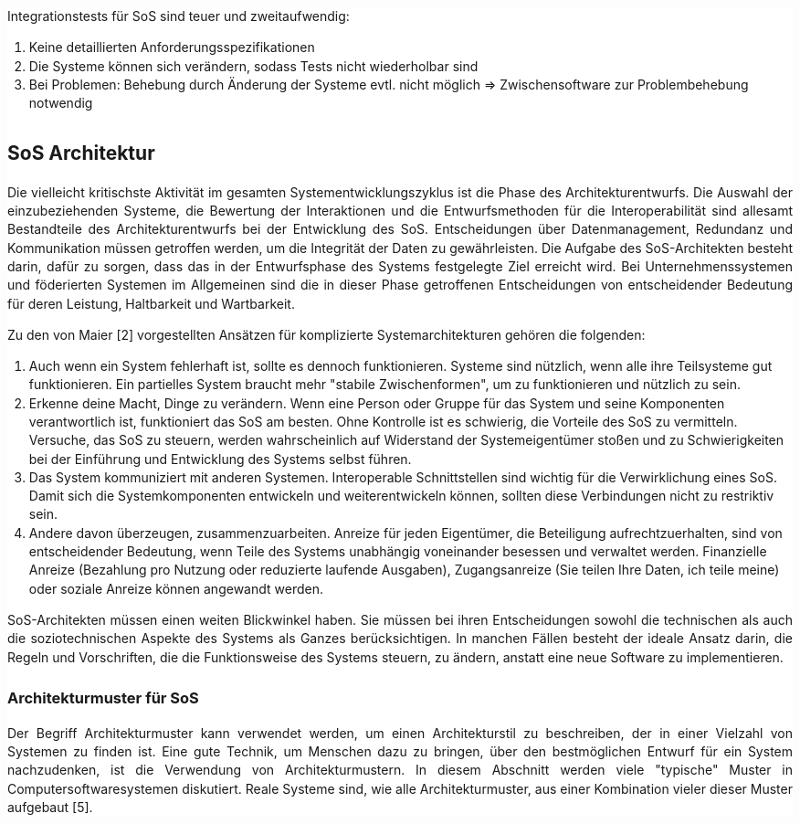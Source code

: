 Integrationstests für SoS sind teuer und zweitaufwendig:

1. Keine detaillierten Anforderungsspezifikationen
2. Die Systeme können sich verändern, sodass Tests nicht wiederholbar sind
3. Bei Problemen: Behebung durch Änderung der Systeme evtl. nicht möglich => Zwischensoftware zur Problembehebung notwendig

## SoS Architektur

<p align="justify">
Die vielleicht kritischste Aktivität im gesamten Systementwicklungszyklus ist die Phase des Architekturentwurfs. Die Auswahl der einzubeziehenden Systeme, die Bewertung der Interaktionen und die Entwurfsmethoden für die Interoperabilität sind allesamt Bestandteile des Architekturentwurfs bei der Entwicklung des SoS. Entscheidungen über Datenmanagement, Redundanz und Kommunikation müssen getroffen werden, um die Integrität der Daten zu gewährleisten. Die Aufgabe des SoS-Architekten besteht darin, dafür zu sorgen, dass das in der Entwurfsphase des Systems festgelegte Ziel erreicht wird. Bei Unternehmenssystemen und föderierten Systemen im Allgemeinen sind die in dieser Phase getroffenen Entscheidungen von entscheidender Bedeutung für deren Leistung, Haltbarkeit und Wartbarkeit.

Zu den von Maier [2] vorgestellten Ansätzen für komplizierte Systemarchitekturen gehören die folgenden:
</p>

1.	Auch wenn ein System fehlerhaft ist, sollte es dennoch funktionieren. Systeme sind nützlich, wenn alle ihre Teilsysteme gut funktionieren. Ein partielles System braucht mehr "stabile Zwischenformen", um zu funktionieren und nützlich zu sein.
2.	Erkenne deine Macht, Dinge zu verändern. Wenn eine Person oder Gruppe für das System und seine Komponenten verantwortlich ist, funktioniert das SoS am besten. Ohne Kontrolle ist es schwierig, die Vorteile des SoS zu vermitteln. Versuche, das SoS zu steuern, werden wahrscheinlich auf Widerstand der Systemeigentümer stoßen und zu Schwierigkeiten bei der Einführung und Entwicklung des Systems selbst führen.
3.	Das System kommuniziert mit anderen Systemen. Interoperable Schnittstellen sind wichtig für die Verwirklichung eines SoS. Damit sich die Systemkomponenten entwickeln und weiterentwickeln können, sollten diese Verbindungen nicht zu restriktiv sein.
4.	Andere davon überzeugen, zusammenzuarbeiten. Anreize für jeden Eigentümer, die Beteiligung aufrechtzuerhalten, sind von entscheidender Bedeutung, wenn Teile des Systems unabhängig voneinander besessen und verwaltet werden. Finanzielle Anreize (Bezahlung pro Nutzung oder reduzierte laufende Ausgaben), Zugangsanreize (Sie teilen Ihre Daten, ich teile meine) oder soziale Anreize können angewandt werden.

<p align="justify">
SoS-Architekten müssen einen weiten Blickwinkel haben. Sie müssen bei ihren Entscheidungen sowohl die technischen als auch die soziotechnischen Aspekte des Systems als Ganzes berücksichtigen. In manchen Fällen besteht der ideale Ansatz darin, die Regeln und Vorschriften, die die Funktionsweise des Systems steuern, zu ändern, anstatt eine neue Software zu implementieren.
</p>

### Architekturmuster für SoS

<p align="justify">
Der Begriff Architekturmuster kann verwendet werden, um einen Architekturstil zu beschreiben, der in einer Vielzahl von Systemen zu finden ist. Eine gute Technik, um Menschen dazu zu bringen, über den bestmöglichen Entwurf für ein System nachzudenken, ist die Verwendung von Architekturmustern. In diesem Abschnitt werden viele "typische" Muster in Computersoftwaresystemen diskutiert. Reale Systeme sind, wie alle Architekturmuster, aus einer Kombination vieler dieser Muster aufgebaut [5].
</p>
